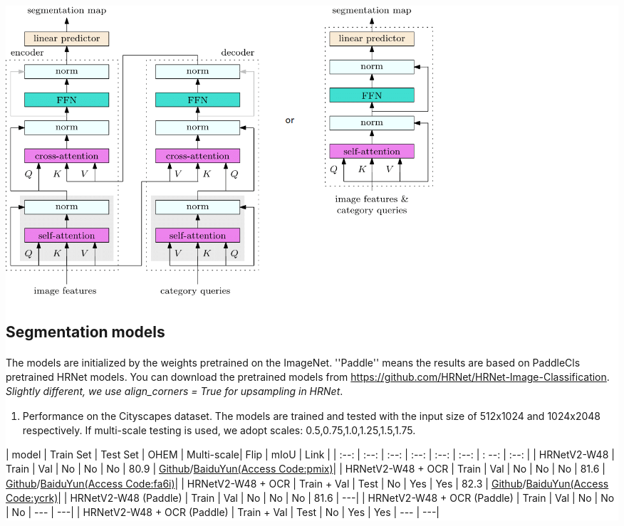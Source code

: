   <img src="./figures/SegmentationTransformerOCR.png" alt="Segmentation Transformer" title="" width="600" />
</figure>

## Segmentation models

The models are initialized by the weights pretrained on the ImageNet. ''Paddle'' means the results are based on
PaddleCls pretrained HRNet models. You can download the pretrained models
from  https://github.com/HRNet/HRNet-Image-Classification. *Slightly different, we use align_corners = True for
upsampling in HRNet*.

1. Performance on the Cityscapes dataset. The models are trained and tested with the input size of 512x1024 and
   1024x2048 respectively. If multi-scale testing is used, we adopt scales: 0.5,0.75,1.0,1.25,1.5,1.75.

| model | Train Set | Test Set | OHEM | Multi-scale| Flip | mIoU | Link | | :--: | :--: | :--: | :--: | :--: | :--: | :
--: | :--: | | HRNetV2-W48 | Train | Val | No | No | No | 80.9
| [Github](https://github.com/hsfzxjy/models.storage/releases/download/HRNet-OCR/hrnet_cs_8090_torch11.pth)/[BaiduYun(Access
Code:pmix)](https://pan.baidu.com/s/1KyiOUOR0SYxKtJfIlD5o-w)|
| HRNetV2-W48 + OCR | Train | Val | No | No | No | 81.6
| [Github](https://github.com/hsfzxjy/models.storage/releases/download/HRNet-OCR/hrnet_ocr_cs_8162_torch11.pth)/[BaiduYun(Access
Code:fa6i)](https://pan.baidu.com/s/1BGNt4Xmx3yfXUS8yjde0hQ)|
| HRNetV2-W48 + OCR | Train + Val | Test | No | Yes | Yes | 82.3
| [Github](https://github.com/hsfzxjy/models.storage/releases/download/HRNet-OCR/hrnet_ocr_cs_trainval_8227_torch11.pth)/[BaiduYun(Access
Code:ycrk)](https://pan.baidu.com/s/16mD81UnGzjUBD-haDQfzIQ)|
| HRNetV2-W48 (Paddle) | Train | Val | No | No | No | 81.6 | ---| | HRNetV2-W48 + OCR (Paddle) | Train | Val | No | No |
No | --- | ---| | HRNetV2-W48 + OCR (Paddle) | Train + Val | Test | No | Yes | Yes | --- | ---|
